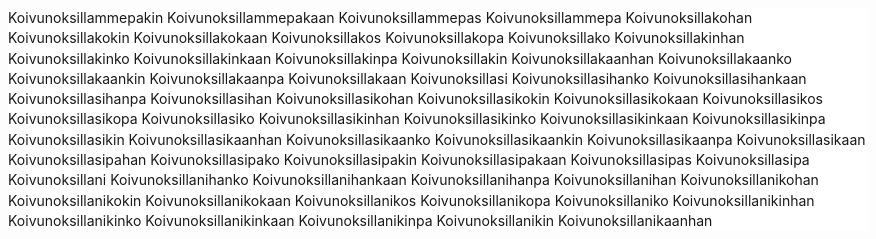 Koivunoksillammepakin
Koivunoksillammepakaan
Koivunoksillammepas
Koivunoksillammepa
Koivunoksillakohan
Koivunoksillakokin
Koivunoksillakokaan
Koivunoksillakos
Koivunoksillakopa
Koivunoksillako
Koivunoksillakinhan
Koivunoksillakinko
Koivunoksillakinkaan
Koivunoksillakinpa
Koivunoksillakin
Koivunoksillakaanhan
Koivunoksillakaanko
Koivunoksillakaankin
Koivunoksillakaanpa
Koivunoksillakaan
Koivunoksillasi
Koivunoksillasihanko
Koivunoksillasihankaan
Koivunoksillasihanpa
Koivunoksillasihan
Koivunoksillasikohan
Koivunoksillasikokin
Koivunoksillasikokaan
Koivunoksillasikos
Koivunoksillasikopa
Koivunoksillasiko
Koivunoksillasikinhan
Koivunoksillasikinko
Koivunoksillasikinkaan
Koivunoksillasikinpa
Koivunoksillasikin
Koivunoksillasikaanhan
Koivunoksillasikaanko
Koivunoksillasikaankin
Koivunoksillasikaanpa
Koivunoksillasikaan
Koivunoksillasipahan
Koivunoksillasipako
Koivunoksillasipakin
Koivunoksillasipakaan
Koivunoksillasipas
Koivunoksillasipa
Koivunoksillani
Koivunoksillanihanko
Koivunoksillanihankaan
Koivunoksillanihanpa
Koivunoksillanihan
Koivunoksillanikohan
Koivunoksillanikokin
Koivunoksillanikokaan
Koivunoksillanikos
Koivunoksillanikopa
Koivunoksillaniko
Koivunoksillanikinhan
Koivunoksillanikinko
Koivunoksillanikinkaan
Koivunoksillanikinpa
Koivunoksillanikin
Koivunoksillanikaanhan